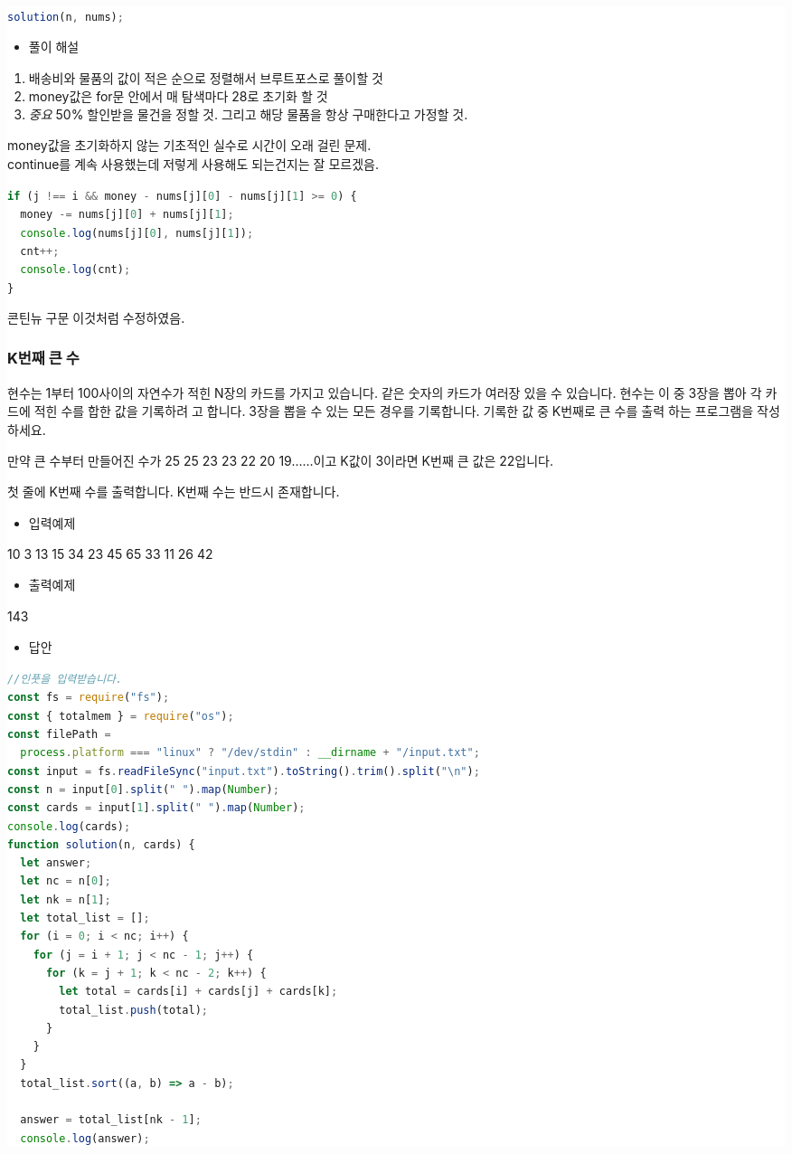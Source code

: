 ```javascript
solution(n, nums);
```

- 풀이 해설

1. 배송비와 물품의 값이 적은 순으로 정렬해서 브루트포스로 풀이할 것
2. money값은 for문 안에서 매 탐색마다 28로 초기화 할 것
3. _중요_ 50% 할인받을 물건을 정할 것. 그리고 해당 물품을 항상 구매한다고 가정할 것.

money값을 초기화하지 않는 기초적인 실수로 시간이 오래 걸린 문제.  
continue를 계속 사용했는데 저렇게 사용해도 되는건지는 잘 모르겠음.

```js
if (j !== i && money - nums[j][0] - nums[j][1] >= 0) {
  money -= nums[j][0] + nums[j][1];
  console.log(nums[j][0], nums[j][1]);
  cnt++;
  console.log(cnt);
}
```

콘틴뉴 구문 이것처럼 수정하였음.

### K번째 큰 수

현수는 1부터 100사이의 자연수가 적힌 N장의 카드를 가지고 있습니다. 같은 숫자의 카드가 여러장 있을 수 있습니다. 현수는 이 중 3장을 뽑아 각 카드에 적힌 수를 합한 값을 기록하려 고 합니다. 3장을 뽑을 수 있는 모든 경우를 기록합니다. 기록한 값 중 K번째로 큰 수를 출력 하는 프로그램을 작성하세요.

만약 큰 수부터 만들어진 수가 25 25 23 23 22 20 19......이고 K값이 3이라면 K번째 큰 값은 22입니다.

첫 줄에 K번째 수를 출력합니다. K번째 수는 반드시 존재합니다.

- 입력예제

10 3
13 15 34 23 45 65 33 11 26 42

- 출력예제

143

- 답안

```javascript
//인풋을 입력받습니다.
const fs = require("fs");
const { totalmem } = require("os");
const filePath =
  process.platform === "linux" ? "/dev/stdin" : __dirname + "/input.txt";
const input = fs.readFileSync("input.txt").toString().trim().split("\n");
const n = input[0].split(" ").map(Number);
const cards = input[1].split(" ").map(Number);
console.log(cards);
function solution(n, cards) {
  let answer;
  let nc = n[0];
  let nk = n[1];
  let total_list = [];
  for (i = 0; i < nc; i++) {
    for (j = i + 1; j < nc - 1; j++) {
      for (k = j + 1; k < nc - 2; k++) {
        let total = cards[i] + cards[j] + cards[k];
        total_list.push(total);
      }
    }
  }
  total_list.sort((a, b) => a - b);

  answer = total_list[nk - 1];
  console.log(answer);
```